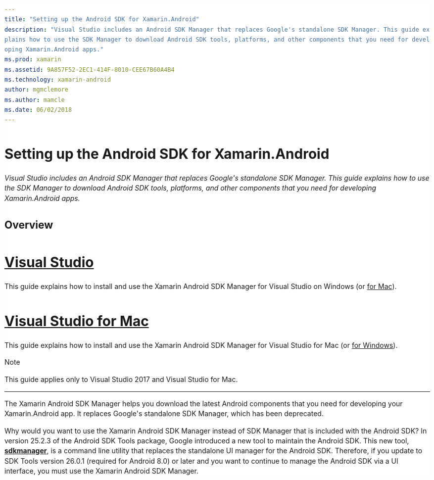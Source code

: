 ```yaml
---
title: "Setting up the Android SDK for Xamarin.Android"
description: "Visual Studio includes an Android SDK Manager that replaces Google's standalone SDK Manager. This guide explains how to use the SDK Manager to download Android SDK tools, platforms, and other components that you need for developing Xamarin.Android apps."
ms.prod: xamarin
ms.assetid: 9A857F52-2EC1-414F-8010-CEE67B60A4B4
ms.technology: xamarin-android
author: mgmclemore
ms.author: mamcle
ms.date: 06/02/2018
---
```


# Setting up the Android SDK for Xamarin.Android

_Visual Studio includes an Android SDK Manager that replaces Google's standalone SDK Manager. This guide explains how to use the SDK Manager to download Android SDK tools, platforms, and other components that you need for developing Xamarin.Android apps._


## Overview

# [Visual Studio](#tab/vswin)

This guide explains how to install and use the Xamarin Android SDK
Manager for Visual Studio on Windows (or
[for Mac](?tabs=vsmac)).

# [Visual Studio for Mac](#tab/vsmac)

This guide explains how to install and use the Xamarin Android SDK
Manager for Visual Studio for Mac (or
[for Windows](?tabs=vswin)).

> [!NOTE]
> This guide applies only to Visual Studio 2017 and Visual Studio for Mac.  

-----

The Xamarin Android SDK Manager helps you download the latest Android
components that you need for developing your Xamarin.Android app.
It replaces Google's standalone SDK Manager, which has been deprecated.

Why would you want to use the Xamarin Android SDK Manager instead of
SDK Manager that is included with the Android SDK? In version 25.2.3 of
the Android SDK Tools package, Google introduced a new 
tool to maintain the Android SDK. This new tool, 
**[sdkmanager](https://developer.android.com/studio/command-line/sdkmanager.html)**,
is a command line utility that replaces the standalone UI manager for
the Android SDK. Therefore, if you update to SDK Tools version 26.0.1
(required for Android 8.0) or later and you want to continue
to manage the Android SDK via a UI interface, you must use the Xamarin
Android SDK Manager.
